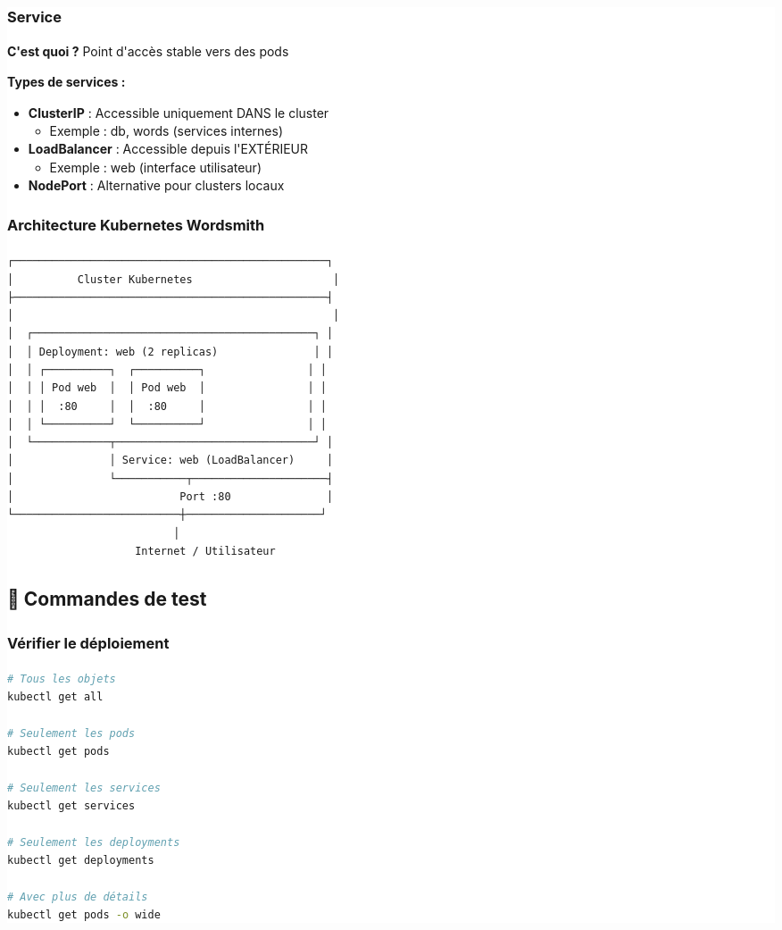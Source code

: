 ### Service
**C'est quoi ?** Point d'accès stable vers des pods

**Types de services :**
- **ClusterIP** : Accessible uniquement DANS le cluster
  - Exemple : db, words (services internes)
- **LoadBalancer** : Accessible depuis l'EXTÉRIEUR
  - Exemple : web (interface utilisateur)
- **NodePort** : Alternative pour clusters locaux

### Architecture Kubernetes Wordsmith

```
┌─────────────────────────────────────────────────┐
│          Cluster Kubernetes                      │
├─────────────────────────────────────────────────┤
│                                                  │
│  ┌────────────────────────────────────────────┐ │
│  │ Deployment: web (2 replicas)               │ │
│  │ ┌──────────┐  ┌──────────┐                │ │
│  │ │ Pod web  │  │ Pod web  │                │ │
│  │ │  :80     │  │  :80     │                │ │
│  │ └──────────┘  └──────────┘                │ │
│  └────────────┬───────────────────────────────┘ │
│               │ Service: web (LoadBalancer)     │
│               └───────────┬─────────────────────┤
│                          Port :80               │
└──────────────────────────┼─────────────────────┘
                          │
                    Internet / Utilisateur
```

## 🧪 Commandes de test

### Vérifier le déploiement

```bash
# Tous les objets
kubectl get all

# Seulement les pods
kubectl get pods

# Seulement les services
kubectl get services

# Seulement les deployments
kubectl get deployments

# Avec plus de détails
kubectl get pods -o wide
```
